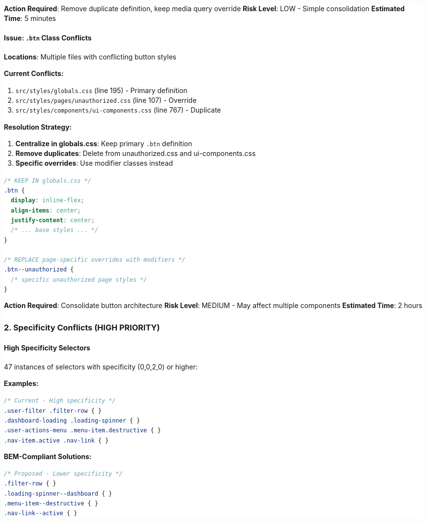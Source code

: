 **Action Required**: Remove duplicate definition, keep media query override
**Risk Level**: LOW - Simple consolidation
**Estimated Time**: 5 minutes

#### **Issue: `.btn` Class Conflicts**
**Locations**: Multiple files with conflicting button styles

**Current Conflicts:**
1. `src/styles/globals.css` (line 195) - Primary definition
2. `src/styles/pages/unauthorized.css` (line 107) - Override
3. `src/styles/components/ui-components.css` (line 767) - Duplicate

**Resolution Strategy:**
1. **Centralize in globals.css**: Keep primary `.btn` definition
2. **Remove duplicates**: Delete from unauthorized.css and ui-components.css
3. **Specific overrides**: Use modifier classes instead

```css
/* KEEP IN globals.css */
.btn {
  display: inline-flex;
  align-items: center;
  justify-content: center;
  /* ... base styles ... */
}

/* REPLACE page-specific overrides with modifiers */
.btn--unauthorized {
  /* specific unauthorized page styles */
}
```

**Action Required**: Consolidate button architecture
**Risk Level**: MEDIUM - May affect multiple components
**Estimated Time**: 2 hours

### 2. Specificity Conflicts (HIGH PRIORITY)

#### **High Specificity Selectors**
47 instances of selectors with specificity (0,0,2,0) or higher:

**Examples:**
```css
/* Current - High specificity */
.user-filter .filter-row { }
.dashboard-loading .loading-spinner { }
.user-actions-menu .menu-item.destructive { }
.nav-item.active .nav-link { }
```

**BEM-Compliant Solutions:**
```css
/* Proposed - Lower specificity */
.filter-row { }
.loading-spinner--dashboard { }
.menu-item--destructive { }
.nav-link--active { }
```
